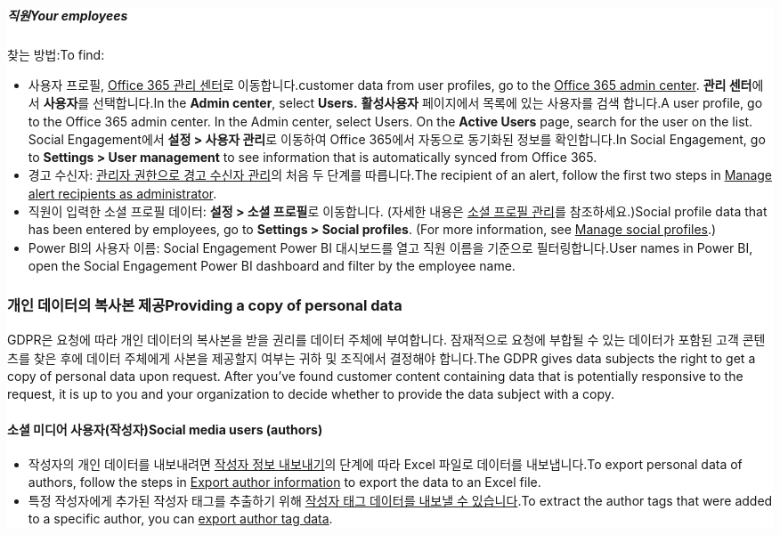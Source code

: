 ##### <a name="your-employees"></a><span data-ttu-id="0d894-293">직원</span><span class="sxs-lookup"><span data-stu-id="0d894-293">Your employees</span></span>

<span data-ttu-id="0d894-294">찾는 방법:</span><span class="sxs-lookup"><span data-stu-id="0d894-294">To find:</span></span>

- <span data-ttu-id="0d894-295">사용자 프로필, [Office 365 관리 센터](https://portal.office.com/adminportal/home)로 이동합니다.</span><span class="sxs-lookup"><span data-stu-id="0d894-295">customer data from user profiles, go to the [Office 365 admin center](https://portal.office.com/adminportal/home).</span></span> <span data-ttu-id="0d894-296">**관리 센터**에서 **사용자**를 선택합니다.</span><span class="sxs-lookup"><span data-stu-id="0d894-296">In the **Admin center**, select **Users.**</span></span> <span data-ttu-id="0d894-297">**활성사용자** 페이지에서 목록에 있는 사용자를 검색 합니다.</span><span class="sxs-lookup"><span data-stu-id="0d894-297">A user profile, go to the Office 365 admin center. In the Admin center, select Users. On the **Active Users** page, search for the user on the list.</span></span> <span data-ttu-id="0d894-298">Social Engagement에서 **설정 \> 사용자 관리**로 이동하여 Office 365에서 자동으로 동기화된 정보를 확인합니다.</span><span class="sxs-lookup"><span data-stu-id="0d894-298">In Social Engagement, go to **Settings \> User management** to see information that is automatically synced from Office 365.</span></span>
- <span data-ttu-id="0d894-299">경고 수신자: [관리자 권한으로 경고 수신자 관리](https://docs.microsoft.com/dynamics365/customer-engagement/social-engagement/email-alerts#manage-alert-recipients-as-administrator)의 처음 두 단계를 따릅니다.</span><span class="sxs-lookup"><span data-stu-id="0d894-299">The recipient of an alert, follow the first two steps in [Manage alert recipients as administrator](https://docs.microsoft.com/dynamics365/customer-engagement/social-engagement/email-alerts#manage-alert-recipients-as-administrator).</span></span>
- <span data-ttu-id="0d894-p146">직원이 입력한 소셜 프로필 데이터: **설정 \> 소셜 프로필**로 이동합니다. (자세한 내용은 [소셜 프로필 관리](https://docs.microsoft.com/dynamics365/customer-engagement/social-engagement/manage-social-profiles)를 참조하세요.)</span><span class="sxs-lookup"><span data-stu-id="0d894-p146">Social profile data that has been entered by employees, go to **Settings \> Social profiles**. (For more information, see [Manage social profiles](https://docs.microsoft.com/dynamics365/customer-engagement/social-engagement/manage-social-profiles).)</span></span>
- <span data-ttu-id="0d894-302">Power BI의 사용자 이름: Social Engagement Power BI 대시보드를 열고 직원 이름을 기준으로 필터링합니다.</span><span class="sxs-lookup"><span data-stu-id="0d894-302">User names in Power BI, open the Social Engagement Power BI dashboard and filter by the employee name.</span></span>

### <a name="providing-a-copy-of-personal-data"></a><span data-ttu-id="0d894-303">개인 데이터의 복사본 제공</span><span class="sxs-lookup"><span data-stu-id="0d894-303">Providing a copy of personal data</span></span>

<span data-ttu-id="0d894-p147">GDPR은 요청에 따라 개인 데이터의 복사본을 받을 권리를 데이터 주체에 부여합니다. 잠재적으로 요청에 부합될 수 있는 데이터가 포함된 고객 콘텐츠를 찾은 후에 데이터 주체에게 사본을 제공할지 여부는 귀하 및 조직에서 결정해야 합니다.</span><span class="sxs-lookup"><span data-stu-id="0d894-p147">The GDPR gives data subjects the right to get a copy of personal data upon request. After you’ve found customer content containing data that is potentially responsive to the request, it is up to you and your organization to decide whether to provide the data subject with a copy.</span></span>

#### <a name="social-media-users-authors"></a><span data-ttu-id="0d894-306">소셜 미디어 사용자(작성자)</span><span class="sxs-lookup"><span data-stu-id="0d894-306">Social media users (authors)</span></span>

- <span data-ttu-id="0d894-307">작성자의 개인 데이터를 내보내려면 [작성자 정보 내보내기](https://docs.microsoft.com/dynamics365/customer-engagement/social-engagement/manage-authors#export-author-information)의 단계에 따라 Excel 파일로 데이터를 내보냅니다.</span><span class="sxs-lookup"><span data-stu-id="0d894-307">To export personal data of authors, follow the steps in [Export author information](https://docs.microsoft.com/dynamics365/customer-engagement/social-engagement/manage-authors#export-author-information) to export the data to an Excel file.</span></span>
- <span data-ttu-id="0d894-308">특정 작성자에게 추가된 작성자 태그를 추출하기 위해 [작성자 태그 데이터를 내보낼 수 있습니다](https://docs.microsoft.com/dynamics365/customer-engagement/social-engagement/author-tags#export-author-tags-data).</span><span class="sxs-lookup"><span data-stu-id="0d894-308">To extract the author tags that were added to a specific author, you can [export author tag data](https://docs.microsoft.com/dynamics365/customer-engagement/social-engagement/author-tags#export-author-tags-data).</span></span>

